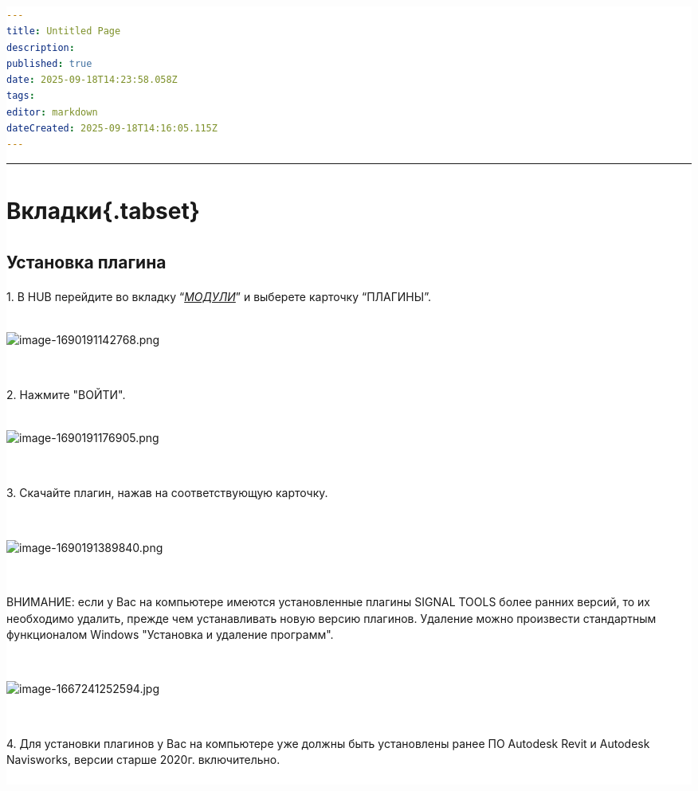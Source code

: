 ```yaml
---
title: Untitled Page
description: 
published: true
date: 2025-09-18T14:23:58.058Z
tags: 
editor: markdown
dateCreated: 2025-09-18T14:16:05.115Z
---
```



---

# Вкладки{.tabset}
## **Установка плагина**
1\. В HUB перейдите во вкладку “[_МОДУЛИ_](https://hub.sgnl.pro/hub/apps)” и выберете карточку “ПЛАГИНЫ”.  
 

![image-1690191142768.png](https://lh7-rt.googleusercontent.com/docsz/AD_4nXdLn_j-XWNbYhEiRbDg2cFfZLzrzQpuWb1Ne88BS7_dFzGbDeLKQth0tINtwv2wX2wiTwz_Ttrtyv3o3BOudqzUVkx8c09oGREiPB-uNtPSO4YpMCQoj2sx4SA4qpsTzt57fVl9lvFErt6yFZ04MQ?key=oBVR7RC984DQbpSI4d7ShA)

  
 

2\. Нажмите "ВОЙТИ".  
 

![image-1690191176905.png](https://lh7-rt.googleusercontent.com/docsz/AD_4nXd85DFsXB6xe8iThedMn3WVyt6fGO3cPM6lPCTn05cNKAmhyKokuDLVG2Qv5ma-ZZ5FLUWqKZu1Q-rwEzJbZ1YpPl2fqbTS5BZbwXLl6i0j0azO7QTdXzuOHxPgHA49RYJ8Q42eFM9B5HHrYtMWHg?key=oBVR7RC984DQbpSI4d7ShA)

  
 

3\. Скачайте плагин, нажав на соответствующую карточку.

  
 

![image-1690191389840.png](https://lh7-rt.googleusercontent.com/docsz/AD_4nXeEArfIT4sAglM6T-vdk0lrXF8oRHAkCZ32wXlvbYD-1gBjhXjUO8wSzO8928wXC0kcA7kSbJu3tEYaUIemtpj24HjTNNCM32a-5Fv3XpML8LGJEZu4-9BYrZazDZbISooGhf2eB45Ts6z9sg7-?key=oBVR7RC984DQbpSI4d7ShA)

  
 

ВНИМАНИЕ: если у Вас на компьютере имеются установленные плагины SIGNAL TOOLS более ранних версий, то их необходимо удалить, прежде чем устанавливать новую версию плагинов. Удаление можно произвести стандартным функционалом Windows "Установка и удаление программ".

  
 

![image-1667241252594.jpg](https://lh7-rt.googleusercontent.com/docsz/AD_4nXcyYdoe_v2koJaJqP1I9MUm_ktb4u2DHyav07juO8P6lQlY9-iu1MFhg43yUJ6C8ixTv1tmsdnyhf8sTxbTfwYfZAvJjEVJrE3l8N9bx2oLxHTBn20jnpH8KeD5dtZ9kq3h_ROWcMRp84WPzAUm1Q?key=oBVR7RC984DQbpSI4d7ShA)

  
 

4\. Для установки плагинов у Вас на компьютере уже должны быть установлены ранее ПО Autodesk Revit и Autodesk Navisworks, версии старше 2020г. включительно.  
 
